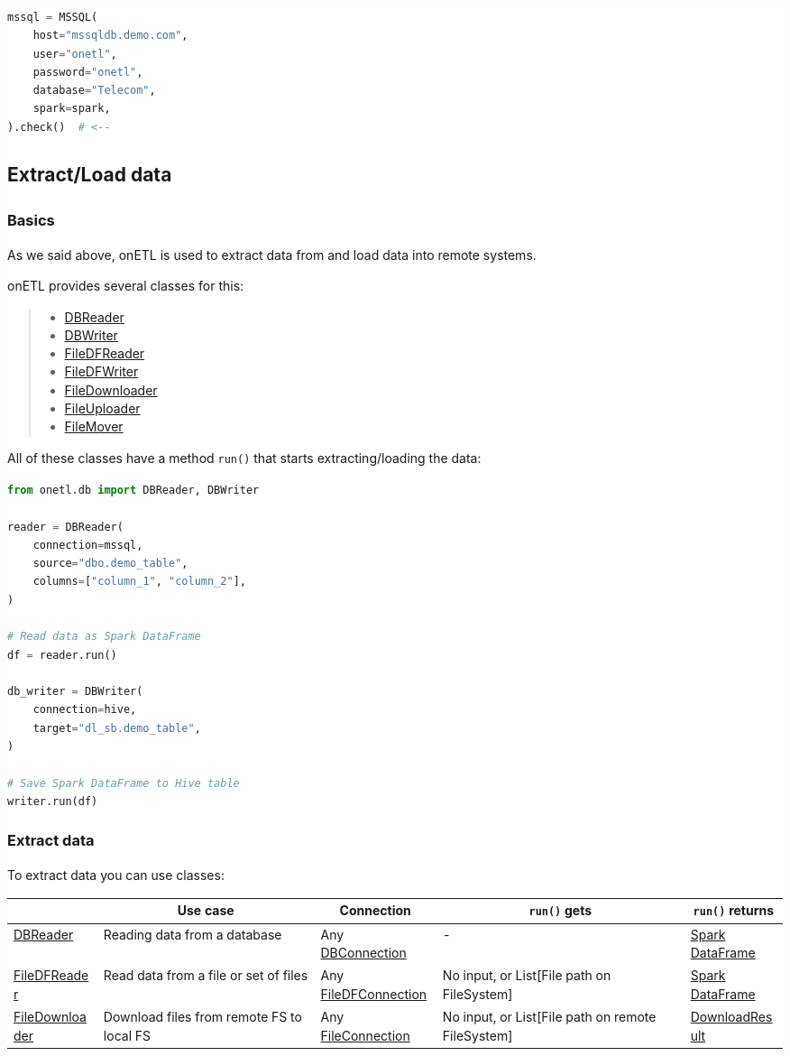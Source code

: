 ```Python
mssql = MSSQL(
    host="mssqldb.demo.com",
    user="onetl",
    password="onetl",
    database="Telecom",
    spark=spark,
).check()  # <--
```

## Extract/Load data

### Basics

As we said above, onETL is used to extract data from and load data into remote systems.

onETL provides several classes for this:

> * [DBReader](db/db_reader.md#db-reader)
> * [DBWriter](db/db_writer.md#db-writer)
> * [FileDFReader](file_df/file_df_reader/file_df_reader.md#file-df-reader)
> * [FileDFWriter](file_df/file_df_writer/file_df_writer.md#file-df-writer)
> * [FileDownloader](file/file_downloader/file_downloader.md#file-downloader)
> * [FileUploader](file/file_uploader/file_uploader.md#file-uploader)
> * [FileMover](file/file_mover/file_mover.md#file-mover)

All of these classes have a method `run()` that starts extracting/loading the data:

```python
from onetl.db import DBReader, DBWriter

reader = DBReader(
    connection=mssql,
    source="dbo.demo_table",
    columns=["column_1", "column_2"],
)

# Read data as Spark DataFrame
df = reader.run()

db_writer = DBWriter(
    connection=hive,
    target="dl_sb.demo_table",
)

# Save Spark DataFrame to Hive table
writer.run(df)
```

### Extract data

To extract data you can use classes:

|                                                                         | Use case                                  | Connection                                                                         | `run()` gets                                      | `run()` returns                                                                                                                   |
|-------------------------------------------------------------------------|-------------------------------------------|------------------------------------------------------------------------------------|---------------------------------------------------|-----------------------------------------------------------------------------------------------------------------------------------|
| [DBReader](db/db_reader.md#db-reader)                                   | Reading data from a database              | Any [DBConnection](connection/db_connection/index.md#db-connections)               | -                                                 | [Spark DataFrame](https://spark.apache.org/docs/latest/api/python/reference/api/pyspark.sql.DataFrame.html#pyspark.sql.DataFrame) |
| [FileDFReader](file_df/file_df_reader/file_df_reader.md#file-df-reader) | Read data from a file or set of files     | Any [FileDFConnection](connection/file_df_connection/index.md#file-df-connections) | No input, or List[File path on FileSystem]        | [Spark DataFrame](https://spark.apache.org/docs/latest/api/python/reference/api/pyspark.sql.DataFrame.html#pyspark.sql.DataFrame) |
| [FileDownloader](db/db_reader.md#db-reader)                             | Download files from remote FS to local FS | Any [FileConnection](connection/file_connection/index.md#file-connections)         | No input, or List[File path on remote FileSystem] | [DownloadResult](file/file_downloader/result.md#file-downloader-result)                                                           |
